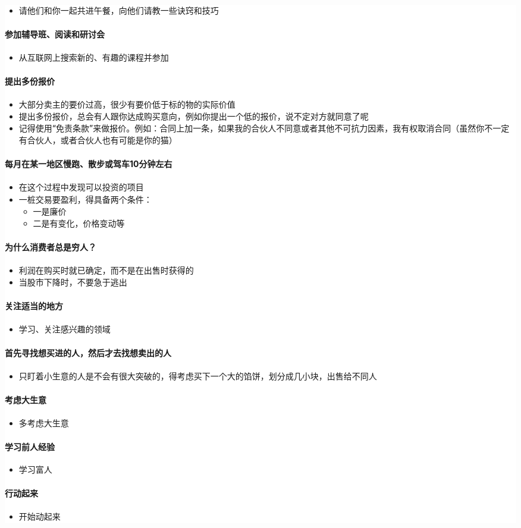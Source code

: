 * 请他们和你一起共进午餐，向他们请教一些诀窍和技巧

#### 参加辅导班、阅读和研讨会

* 从互联网上搜索新的、有趣的课程并参加

#### 提出多份报价

* 大部分卖主的要价过高，很少有要价低于标的物的实际价值
* 提出多份报价，总会有人跟你达成购买意向，例如你提出一个低的报价，说不定对方就同意了呢
* 记得使用“免责条款”来做报价。例如：合同上加一条，如果我的合伙人不同意或者其他不可抗力因素，我有权取消合同（虽然你不一定有合伙人，或者合伙人也有可能是你的猫）

#### 每月在某一地区慢跑、散步或驾车10分钟左右

* 在这个过程中发现可以投资的项目
* 一桩交易要盈利，得具备两个条件：
  * 一是廉价
  *  二是有变化，价格变动等

#### 为什么消费者总是穷人？

* 利润在购买时就已确定，而不是在出售时获得的
* 当股市下降时，不要急于逃出

#### 关注适当的地方

* 学习、关注感兴趣的领域

#### 首先寻找想买进的人，然后才去找想卖出的人

* 只盯着小生意的人是不会有很大突破的，得考虑买下一个大的馅饼，划分成几小块，出售给不同人

#### 考虑大生意

* 多考虑大生意

#### 学习前人经验

* 学习富人

#### 行动起来

* 开始动起来

